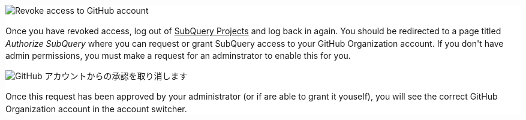 ![Revoke access to GitHub account](/assets/img/project_auth_revoke.png)

Once you have revoked access, log out of [SubQuery Projects](https://project.subquery.network) and log back in again. You should be redirected to a page titled _Authorize SubQuery_ where you can request or grant SubQuery access to your GitHub Organization account. If you don't have admin permissions, you must make a request for an adminstrator to enable this for you.

![GitHub アカウントからの承認を取り消します](/assets/img/project_auth_request.png)

Once this request has been approved by your administrator (or if are able to grant it youself), you will see the correct GitHub Organization account in the account switcher.
